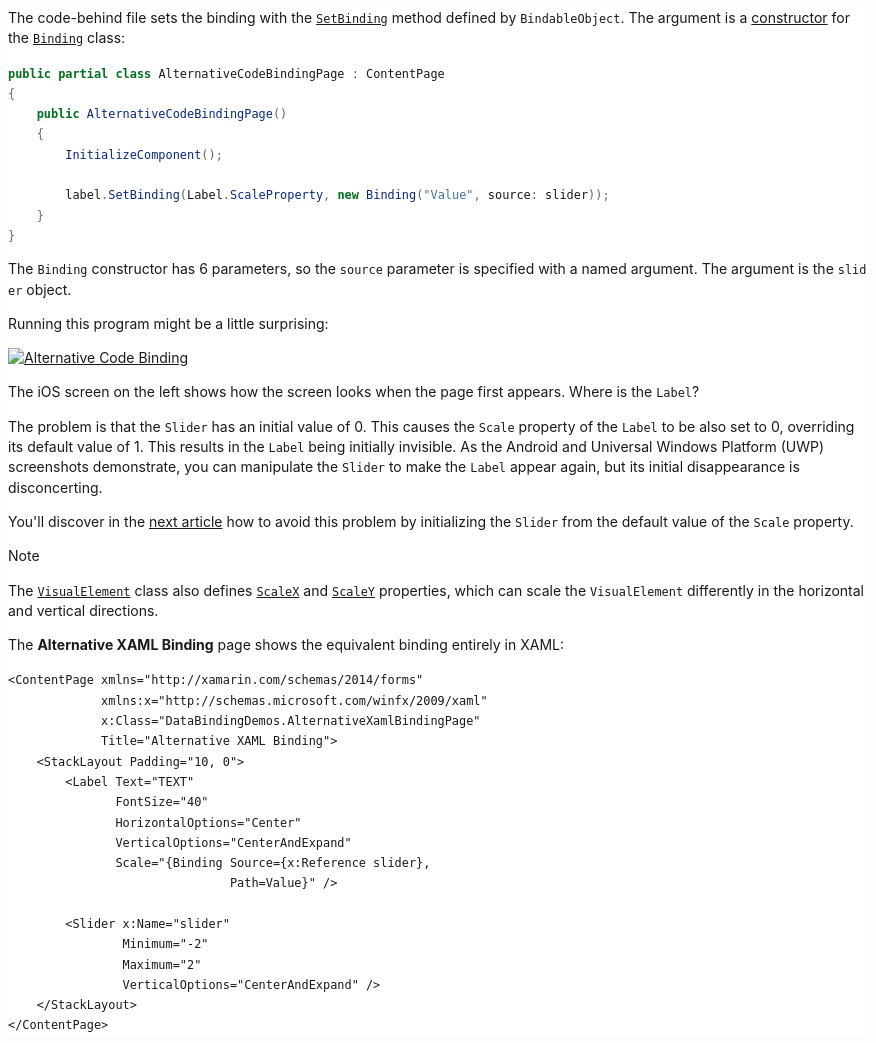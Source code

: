 The code-behind file sets the binding with the [`SetBinding`](xref:Xamarin.Forms.BindableObject.SetBinding(Xamarin.Forms.BindableProperty,Xamarin.Forms.BindingBase)) method defined by `BindableObject`. The argument is a [constructor](xref:Xamarin.Forms.Binding.%23ctor(System.String,Xamarin.Forms.BindingMode,Xamarin.Forms.IValueConverter,System.Object,System.String,System.Object)) for the [`Binding`](xref:Xamarin.Forms.Binding) class:

```csharp
public partial class AlternativeCodeBindingPage : ContentPage
{
    public AlternativeCodeBindingPage()
    {
        InitializeComponent();

        label.SetBinding(Label.ScaleProperty, new Binding("Value", source: slider));
    }
}
```

The `Binding` constructor has 6 parameters, so the `source` parameter is specified with a named argument. The argument is the `slider` object.

Running this program might be a little surprising:

[![Alternative Code Binding](basic-bindings-images/alternativecodebinding-small.png "Alternative Code Binding")](basic-bindings-images/alternativecodebinding-large.png#lightbox "Alternative Code Binding")

The iOS screen on the left shows how the screen looks when the page first appears. Where is the `Label`?

The problem is that the `Slider` has an initial value of 0. This causes the `Scale` property of the `Label` to be also set to 0, overriding its default value of 1. This results in the `Label` being initially invisible. As the Android and Universal Windows Platform (UWP) screenshots demonstrate, you can manipulate the `Slider` to make the `Label` appear again, but its initial disappearance is disconcerting.

You'll discover in the [next article](binding-mode.md) how to avoid this problem by initializing the `Slider` from the default value of the `Scale` property.

> [!NOTE]
> The [`VisualElement`](xref:Xamarin.Forms.VisualElement) class also defines [`ScaleX`](xref:Xamarin.Forms.VisualElement.ScaleX) and [`ScaleY`](xref:Xamarin.Forms.VisualElement.ScaleY) properties, which can scale the `VisualElement` differently in the horizontal and vertical directions.

The **Alternative XAML Binding** page shows the equivalent binding entirely in XAML:

```xaml
<ContentPage xmlns="http://xamarin.com/schemas/2014/forms"
             xmlns:x="http://schemas.microsoft.com/winfx/2009/xaml"
             x:Class="DataBindingDemos.AlternativeXamlBindingPage"
             Title="Alternative XAML Binding">
    <StackLayout Padding="10, 0">
        <Label Text="TEXT"
               FontSize="40"
               HorizontalOptions="Center"
               VerticalOptions="CenterAndExpand"
               Scale="{Binding Source={x:Reference slider},
                               Path=Value}" />

        <Slider x:Name="slider"
                Minimum="-2"
                Maximum="2"
                VerticalOptions="CenterAndExpand" />
    </StackLayout>
</ContentPage>
```
